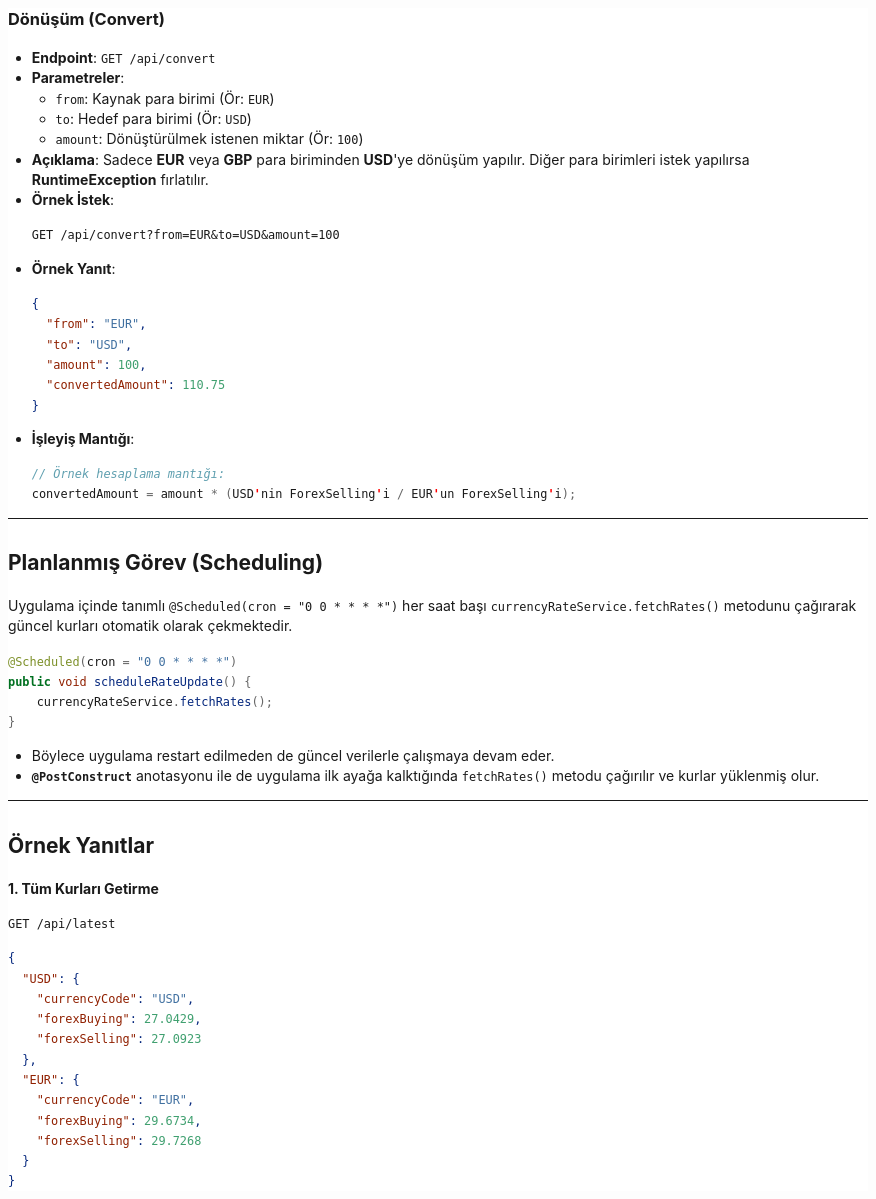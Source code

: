 ### Dönüşüm (Convert)
- **Endpoint**: `GET /api/convert`
- **Parametreler**:
    - `from`: Kaynak para birimi (Ör: `EUR`)
    - `to`: Hedef para birimi (Ör: `USD`)
    - `amount`: Dönüştürülmek istenen miktar (Ör: `100`)
- **Açıklama**: Sadece **EUR** veya **GBP** para biriminden **USD**'ye dönüşüm yapılır. Diğer para birimleri istek yapılırsa **RuntimeException** fırlatılır.
- **Örnek İstek**:
  ```http
  GET /api/convert?from=EUR&to=USD&amount=100
  ```
- **Örnek Yanıt**:
  ```json
  {
    "from": "EUR",
    "to": "USD",
    "amount": 100,
    "convertedAmount": 110.75
  }
  ```
- **İşleyiş Mantığı**:
  ```java
  // Örnek hesaplama mantığı:
  convertedAmount = amount * (USD'nin ForexSelling'i / EUR'un ForexSelling'i);
  ```

---

## Planlanmış Görev (Scheduling)

Uygulama içinde tanımlı `@Scheduled(cron = "0 0 * * * *")` her saat başı `currencyRateService.fetchRates()` metodunu çağırarak güncel kurları otomatik olarak çekmektedir.

```java
@Scheduled(cron = "0 0 * * * *")
public void scheduleRateUpdate() {
    currencyRateService.fetchRates();
}
```

- Böylece uygulama restart edilmeden de güncel verilerle çalışmaya devam eder.
- **`@PostConstruct`** anotasyonu ile de uygulama ilk ayağa kalktığında `fetchRates()` metodu çağırılır ve kurlar yüklenmiş olur.

---

## Örnek Yanıtlar

**1. Tüm Kurları Getirme**
```http
GET /api/latest
```
```json
{
  "USD": {
    "currencyCode": "USD",
    "forexBuying": 27.0429,
    "forexSelling": 27.0923
  },
  "EUR": {
    "currencyCode": "EUR",
    "forexBuying": 29.6734,
    "forexSelling": 29.7268
  }
}
```